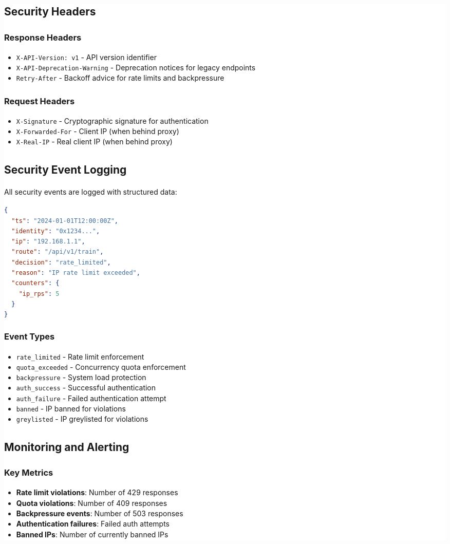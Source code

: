## Security Headers

### Response Headers

- `X-API-Version: v1` - API version identifier
- `X-API-Deprecation-Warning` - Deprecation notices for legacy endpoints
- `Retry-After` - Backoff advice for rate limits and backpressure

### Request Headers

- `X-Signature` - Cryptographic signature for authentication
- `X-Forwarded-For` - Client IP (when behind proxy)
- `X-Real-IP` - Real client IP (when behind proxy)

## Security Event Logging

All security events are logged with structured data:

```json
{
  "ts": "2024-01-01T12:00:00Z",
  "identity": "0x1234...",
  "ip": "192.168.1.1",
  "route": "/api/v1/train",
  "decision": "rate_limited",
  "reason": "IP rate limit exceeded",
  "counters": {
    "ip_rps": 5
  }
}
```

### Event Types

- `rate_limited` - Rate limit enforcement
- `quota_exceeded` - Concurrency quota enforcement
- `backpressure` - System load protection
- `auth_success` - Successful authentication
- `auth_failure` - Failed authentication attempt
- `banned` - IP banned for violations
- `greylisted` - IP greylisted for violations

## Monitoring and Alerting

### Key Metrics

- **Rate limit violations**: Number of 429 responses
- **Quota violations**: Number of 409 responses
- **Backpressure events**: Number of 503 responses
- **Authentication failures**: Failed auth attempts
- **Banned IPs**: Number of currently banned IPs
